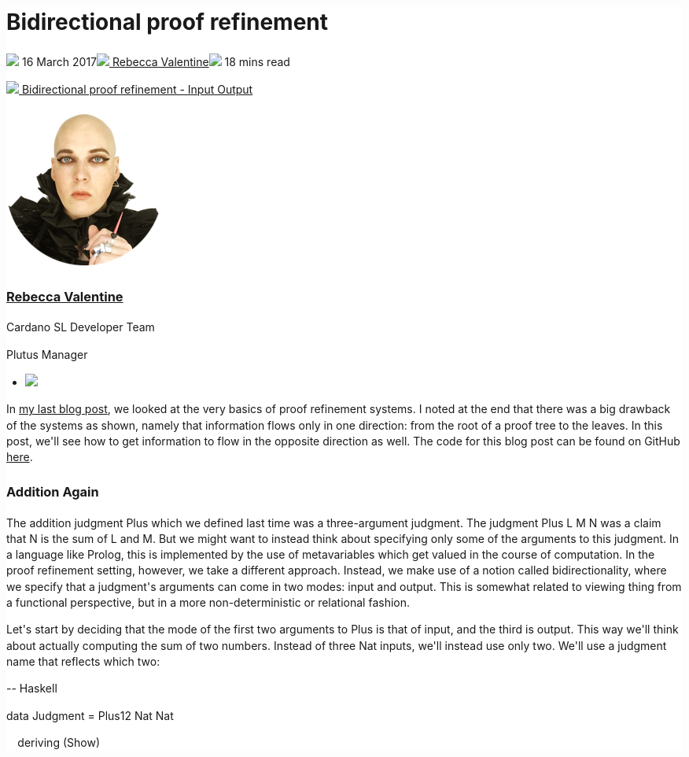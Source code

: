 # Bidirectional proof refinement
![](img/2017-03-16-bidirectional-proof-refinement.002.png) 16 March 2017![](img/2017-03-16-bidirectional-proof-refinement.002.png)[ Rebecca Valentine](/en/blog/authors/rebecca-valentine/page-1/)![](img/2017-03-16-bidirectional-proof-refinement.003.png) 18 mins read

![](img/2017-03-16-bidirectional-proof-refinement.004.png)[ Bidirectional proof refinement - Input Output](https://ucarecdn.com/9c520277-15b2-4ef1-81c7-8b671e87219e/-/inline/yes/ "Bidirectional proof refinement - Input Output")

![Rebecca Valentine](img/2017-03-16-bidirectional-proof-refinement.005.png)[](/en/blog/authors/rebecca-valentine/page-1/)
### [**Rebecca Valentine**](/en/blog/authors/rebecca-valentine/page-1/)
Cardano SL Developer Team

Plutus Manager

- ![](img/2017-03-16-bidirectional-proof-refinement.006.png)[](https://github.com/psygnisfive "GitHub")

In [my last blog post](/en/blog/proof-refinement-basics/ "Proof refinement basics, IOHK blog"), we looked at the very basics of proof refinement systems. I noted at the end that there was a big drawback of the systems as shown, namely that information flows only in one direction: from the root of a proof tree to the leaves. In this post, we'll see how to get information to flow in the opposite direction as well. The code for this blog post can be found on GitHub [here](https://github.com/psygnisfive/bidirectional-proof-refinement "GitHub; Psygnisfive, Bidirectional proof refinement").
### **Addition Again**
The addition judgment Plus which we defined last time was a three-argument judgment. The judgment Plus L M N was a claim that N is the sum of L and M. But we might want to instead think about specifying only some of the arguments to this judgment. In a language like Prolog, this is implemented by the use of metavariables which get valued in the course of computation. In the proof refinement setting, however, we take a different approach. Instead, we make use of a notion called bidirectionality, where we specify that a judgment's arguments can come in two modes: input and output. This is somewhat related to viewing thing from a functional perspective, but in a more non-deterministic or relational fashion.

Let's start by deciding that the mode of the first two arguments to Plus is that of input, and the third is output. This way we'll think about actually computing the sum of two numbers. Instead of three Nat inputs, we'll instead use only two. We'll use a judgment name that reflects which two:

-- Haskell

data Judgment = Plus12 Nat Nat

`  `deriving (Show)
